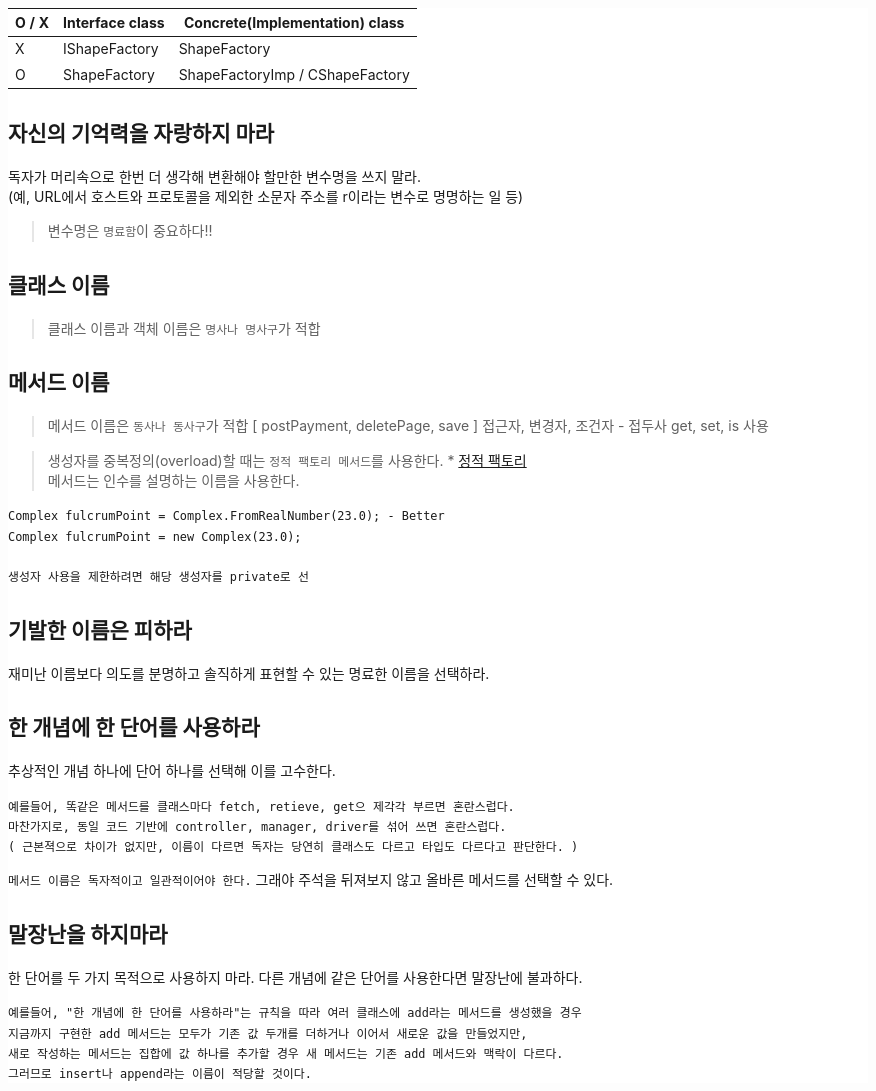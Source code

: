 |O / X  | Interface class | Concrete(Implementation) class |
| ----- | --------------- | ------------------------------ |
|   X   | IShapeFactory   | ShapeFactory                   |
|   O   | ShapeFactory    | ShapeFactoryImp / CShapeFactory|

## 자신의 기억력을 자랑하지 마라
독자가 머리속으로 한번 더 생각해 변환해야 할만한 변수명을 쓰지 말라.  
(예, URL에서 호스트와 프로토콜을 제외한 소문자 주소를 r이라는 변수로 명명하는 일 등)  
> 변수명은 `명료함`이 중요하다!!

## 클래스 이름
> 클래스 이름과 객체 이름은 `명사나 명사구`가 적합

## 메서드 이름
> 메서드 이름은 `동사나 동사구`가 적합 [ postPayment, deletePage, save ]
> 접근자, 변경자, 조건자 - 접두사 get, set, is 사용

> 생성자를 중복정의(overload)할 때는 `정적 팩토리 메서드`를 사용한다. * [정적 팩토리](https://johngrib.github.io/wiki/static-factory-method-pattern/)  
> 메서드는 인수를 설명하는 이름을 사용한다.
~~~
Complex fulcrumPoint = Complex.FromRealNumber(23.0); - Better
Complex fulcrumPoint = new Complex(23.0);

생성자 사용을 제한하려면 해당 생성자를 private로 선
~~~

## 기발한 이름은 피하라
재미난 이름보다 의도를 분명하고 솔직하게 표현할 수 있는 명료한 이름을 선택하라.

## 한 개념에 한 단어를 사용하라
추상적인 개념 하나에 단어 하나를 선택해 이를 고수한다.  
~~~
예를들어, 똑같은 메서드를 클래스마다 fetch, retieve, get으 제각각 부르면 혼란스럽다.
마찬가지로, 동일 코드 기반에 controller, manager, driver를 섞어 쓰면 혼란스럽다.  
( 근본젹으로 차이가 없지만, 이름이 다르면 독자는 당연히 클래스도 다르고 타입도 다르다고 판단한다. )
~~~
`메서드 이름은 독자적이고 일관적이어야 한다.` 그래야 주석을 뒤져보지 않고 올바른 메서드를 선택할 수 있다.

## 말장난을 하지마라
한 단어를 두 가지 목적으로 사용하지 마라. 다른 개념에 같은 단어를 사용한다면 말장난에 불과하다.  
~~~
예를들어, "한 개념에 한 단어를 사용하라"는 규칙을 따라 여러 클래스에 add라는 메서드를 생성했을 경우
지금까지 구현한 add 메서드는 모두가 기존 값 두개를 더하거나 이어서 새로운 값을 만들었지만, 
새로 작성하는 메서드는 집합에 값 하나를 추가할 경우 새 메서드는 기존 add 메서드와 맥락이 다르다.
그러므로 insert나 append라는 이름이 적당할 것이다.
~~~  
